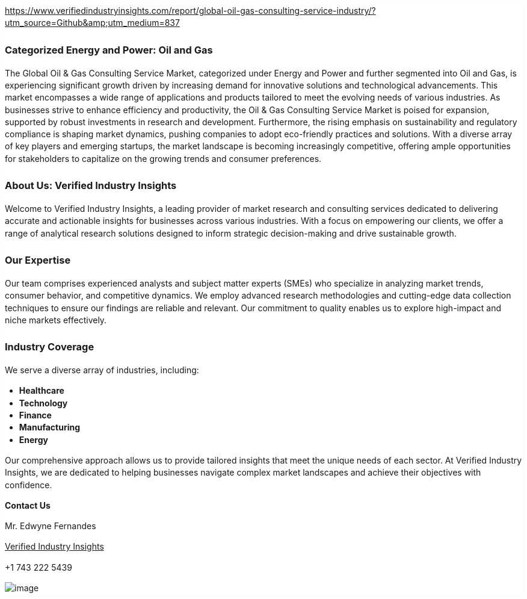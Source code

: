 </strong><a href="https://www.verifiedindustryinsights.com/report/global-oil-gas-consulting-service-industry/?utm_source=Github&amp;utm_medium=837">https://www.verifiedindustryinsights.com/report/global-oil-gas-consulting-service-industry/?utm_source=Github&amp;utm_medium=837</a>&nbsp;</p><h3>Categorized Energy and Power: Oil and Gas </h3><p>The Global Oil & Gas Consulting Service Market, categorized under Energy and Power and further segmented into Oil and Gas, is experiencing significant growth driven by increasing demand for innovative solutions and technological advancements. This market encompasses a wide range of applications and products tailored to meet the evolving needs of various industries. As businesses strive to enhance efficiency and productivity, the Oil & Gas Consulting Service Market is poised for expansion, supported by robust investments in research and development. Furthermore, the rising emphasis on sustainability and regulatory compliance is shaping market dynamics, pushing companies to adopt eco-friendly practices and solutions. With a diverse array of key players and emerging startups, the market landscape is becoming increasingly competitive, offering ample opportunities for stakeholders to capitalize on the growing trends and consumer preferences.</p><h3>About Us: Verified Industry Insights</h3><p>Welcome to Verified Industry Insights, a leading provider of market research and consulting services dedicated to delivering accurate and actionable insights for businesses across various industries. With a focus on empowering our clients, we offer a range of analytical research solutions designed to inform strategic decision-making and drive sustainable growth.</p><h3>Our Expertise</h3><p>Our team comprises experienced analysts and subject matter experts (SMEs) who specialize in analyzing market trends, consumer behavior, and competitive dynamics. We employ advanced research methodologies and cutting-edge data collection techniques to ensure our findings are reliable and relevant. Our commitment to quality enables us to explore high-impact and niche markets effectively.</p><h3>Industry Coverage</h3><p>We serve a diverse array of industries, including:</p><ul><li><strong>Healthcare</strong></li><li><strong>Technology</strong></li><li><strong>Finance</strong></li><li><strong>Manufacturing</strong></li><li><strong>Energy</strong></li></ul><p>Our comprehensive approach allows us to provide tailored insights that meet the unique needs of each sector. At Verified Industry Insights, we are dedicated to helping businesses navigate complex market landscapes and achieve their objectives with confidence.</p><p><strong>Contact Us</strong></p><p>Mr. Edwyne Fernandes</p><p><a href="https://www.verifiedindustryinsights.com/">Verified Industry Insights</a></p><p>+1 743 222 5439</p>
![image](https://github.com/user-attachments/assets/7965b5e6-04bf-4b39-8213-72ff7d1b190a)
